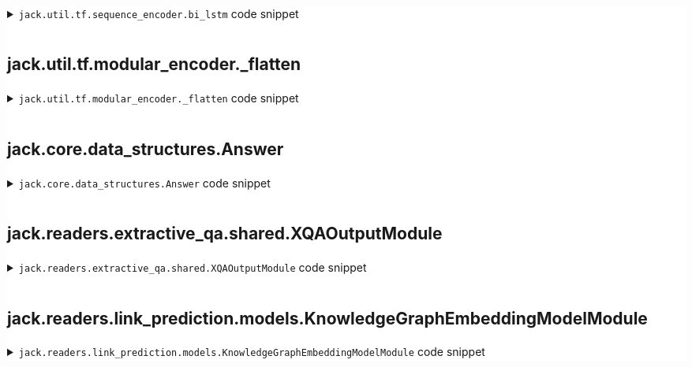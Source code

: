 
<details><summary><code>jack.util.tf.sequence_encoder.bi_lstm</code> code snippet</summary></details>



# #



## jack.util.tf.modular_encoder._flatten



<details><summary><code>jack.util.tf.modular_encoder._flatten</code> code snippet</summary></details>



# #



## jack.core.data_structures.Answer



<details><summary><code>jack.core.data_structures.Answer</code> code snippet</summary></details>



# #



## jack.readers.extractive_qa.shared.XQAOutputModule



<details><summary><code>jack.readers.extractive_qa.shared.XQAOutputModule</code> code snippet</summary></details>



# #



## jack.readers.link_prediction.models.KnowledgeGraphEmbeddingModelModule



<details><summary><code>jack.readers.link_prediction.models.KnowledgeGraphEmbeddingModelModule</code> code snippet</summary></details>



